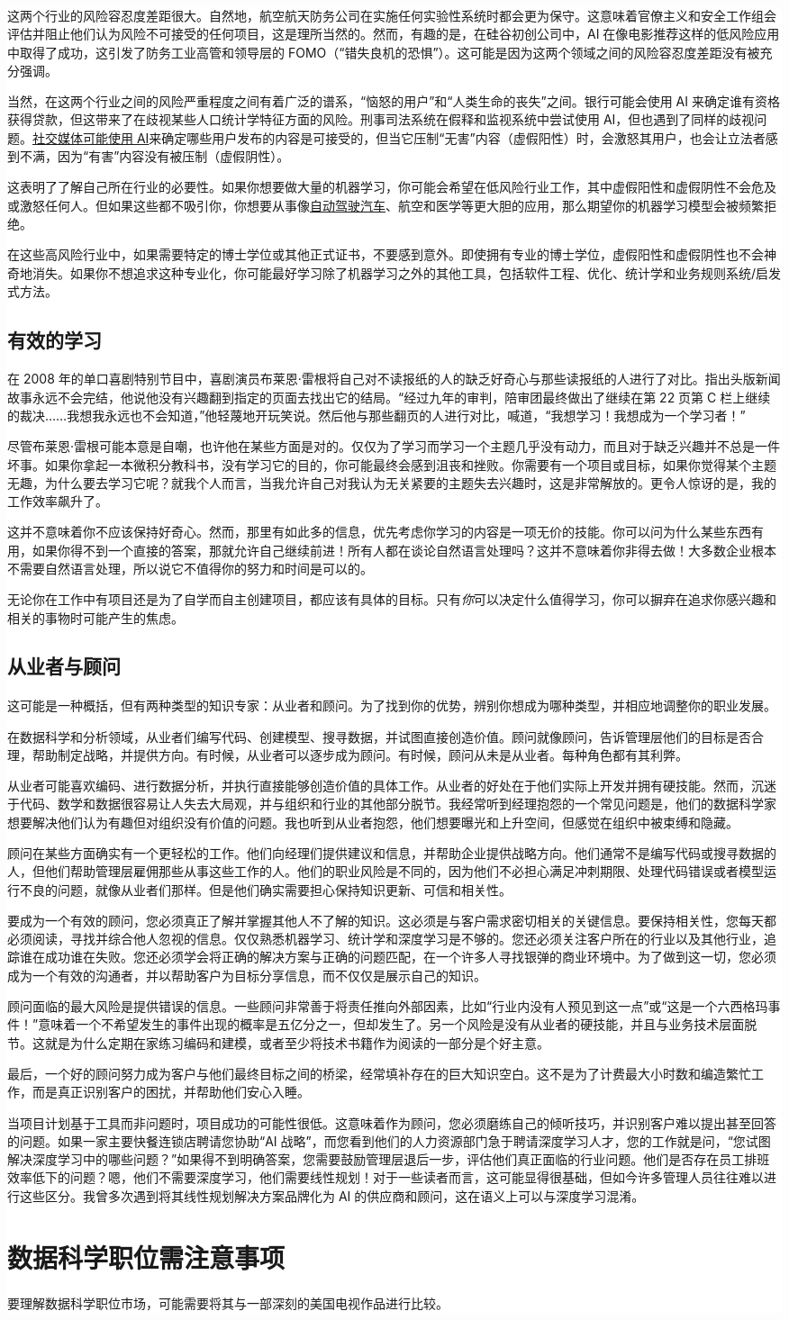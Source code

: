 这两个行业的风险容忍度差距很大。自然地，航空航天防务公司在实施任何实验性系统时都会更为保守。这意味着官僚主义和安全工作组会评估并阻止他们认为风险不可接受的任何项目，这是理所当然的。然而，有趣的是，在硅谷初创公司中，AI 在像电影推荐这样的低风险应用中取得了成功，这引发了防务工业高管和领导层的 FOMO（“错失良机的恐惧”）。这可能是因为这两个领域之间的风险容忍度差距没有被充分强调。

当然，在这两个行业之间的风险严重程度之间有着广泛的谱系，“恼怒的用户”和“人类生命的丧失”之间。银行可能会使用 AI 来确定谁有资格获得贷款，但这带来了在歧视某些人口统计学特征方面的风险。刑事司法系统在假释和监视系统中尝试使用 AI，但也遇到了同样的歧视问题。[社交媒体可能使用 AI](https://oreil.ly/VoK95)来确定哪些用户发布的内容是可接受的，但当它压制“无害”内容（虚假阳性）时，会激怒其用户，也会让立法者感到不满，因为“有害”内容没有被压制（虚假阴性）。

这表明了了解自己所在行业的必要性。如果你想要做大量的机器学习，你可能会希望在低风险行业工作，其中虚假阳性和虚假阴性不会危及或激怒任何人。但如果这些都不吸引你，你想要从事像[自动驾驶汽车](https://oreil.ly/sOYs6)、航空和医学等更大胆的应用，那么期望你的机器学习模型会被频繁拒绝。

在这些高风险行业中，如果需要特定的博士学位或其他正式证书，不要感到意外。即使拥有专业的博士学位，虚假阳性和虚假阴性也不会神奇地消失。如果你不想追求这种专业化，你可能最好学习除了机器学习之外的其他工具，包括软件工程、优化、统计学和业务规则系统/启发式方法。

## 有效的学习

在 2008 年的单口喜剧特别节目中，喜剧演员布莱恩·雷根将自己对不读报纸的人的缺乏好奇心与那些读报纸的人进行了对比。指出头版新闻故事永远不会完结，他说他没有兴趣翻到指定的页面去找出它的结局。“经过九年的审判，陪审团最终做出了继续在第 22 页第 C 栏上继续的裁决……我想我永远也不会知道，”他轻蔑地开玩笑说。然后他与那些翻页的人进行对比，喊道，“我想学习！我想成为一个学习者！”

尽管布莱恩·雷根可能本意是自嘲，也许他在某些方面是对的。仅仅为了学习而学习一个主题几乎没有动力，而且对于缺乏兴趣并不总是一件坏事。如果你拿起一本微积分教科书，没有学习它的目的，你可能最终会感到沮丧和挫败。你需要有一个项目或目标，如果你觉得某个主题无趣，为什么要去学习它呢？就我个人而言，当我允许自己对我认为无关紧要的主题失去兴趣时，这是非常解放的。更令人惊讶的是，我的工作效率飙升了。

这并不意味着你不应该保持好奇心。然而，那里有如此多的信息，优先考虑你学习的内容是一项无价的技能。你可以问为什么某些东西有用，如果你得不到一个直接的答案，那就允许自己继续前进！所有人都在谈论自然语言处理吗？这并不意味着你非得去做！大多数企业根本不需要自然语言处理，所以说它不值得你的努力和时间是可以的。

无论你在工作中有项目还是为了自学而自主创建项目，都应该有具体的目标。只有*你*可以决定什么值得学习，你可以摒弃在追求你感兴趣和相关的事物时可能产生的焦虑。

## 从业者与顾问

这可能是一种概括，但有两种类型的知识专家：从业者和顾问。为了找到你的优势，辨别你想成为哪种类型，并相应地调整你的职业发展。

在数据科学和分析领域，从业者们编写代码、创建模型、搜寻数据，并试图直接创造价值。顾问就像顾问，告诉管理层他们的目标是否合理，帮助制定战略，并提供方向。有时候，从业者可以逐步成为顾问。有时候，顾问从未是从业者。每种角色都有其利弊。

从业者可能喜欢编码、进行数据分析，并执行直接能够创造价值的具体工作。从业者的好处在于他们实际上开发并拥有硬技能。然而，沉迷于代码、数学和数据很容易让人失去大局观，并与组织和行业的其他部分脱节。我经常听到经理抱怨的一个常见问题是，他们的数据科学家想要解决他们认为有趣但对组织没有价值的问题。我也听到从业者抱怨，他们想要曝光和上升空间，但感觉在组织中被束缚和隐藏。

顾问在某些方面确实有一个更轻松的工作。他们向经理们提供建议和信息，并帮助企业提供战略方向。他们通常不是编写代码或搜寻数据的人，但他们帮助管理层雇佣那些从事这些工作的人。他们的职业风险是不同的，因为他们不必担心满足冲刺期限、处理代码错误或者模型运行不良的问题，就像从业者们那样。但是他们确实需要担心保持知识更新、可信和相关性。

要成为一个有效的顾问，您必须真正了解并掌握其他人不了解的知识。这必须是与客户需求密切相关的关键信息。要保持相关性，您每天都必须阅读，寻找并综合他人忽视的信息。仅仅熟悉机器学习、统计学和深度学习是不够的。您还必须关注客户所在的行业以及其他行业，追踪谁在成功谁在失败。您还必须学会将正确的解决方案与正确的问题匹配，在一个许多人寻找银弹的商业环境中。为了做到这一切，您必须成为一个有效的沟通者，并以帮助客户为目标分享信息，而不仅仅是展示自己的知识。

顾问面临的最大风险是提供错误的信息。一些顾问非常善于将责任推向外部因素，比如“行业内没有人预见到这一点”或“这是一个六西格玛事件！”意味着一个不希望发生的事件出现的概率是五亿分之一，但却发生了。另一个风险是没有从业者的硬技能，并且与业务技术层面脱节。这就是为什么定期在家练习编码和建模，或者至少将技术书籍作为阅读的一部分是个好主意。

最后，一个好的顾问努力成为客户与他们最终目标之间的桥梁，经常填补存在的巨大知识空白。这不是为了计费最大小时数和编造繁忙工作，而是真正识别客户的困扰，并帮助他们安心入睡。

当项目计划基于工具而非问题时，项目成功的可能性很低。这意味着作为顾问，您必须磨练自己的倾听技巧，并识别客户难以提出甚至回答的问题。如果一家主要快餐连锁店聘请您协助“AI 战略”，而您看到他们的人力资源部门急于聘请深度学习人才，您的工作就是问，“您试图解决深度学习中的哪些问题？”如果得不到明确答案，您需要鼓励管理层退后一步，评估他们真正面临的行业问题。他们是否存在员工排班效率低下的问题？嗯，他们不需要深度学习，他们需要线性规划！对于一些读者而言，这可能显得很基础，但如今许多管理人员往往难以进行这些区分。我曾多次遇到将其线性规划解决方案品牌化为 AI 的供应商和顾问，这在语义上可以与深度学习混淆。

# 数据科学职位需注意事项

要理解数据科学职位市场，可能需要将其与一部深刻的美国电视作品进行比较。
